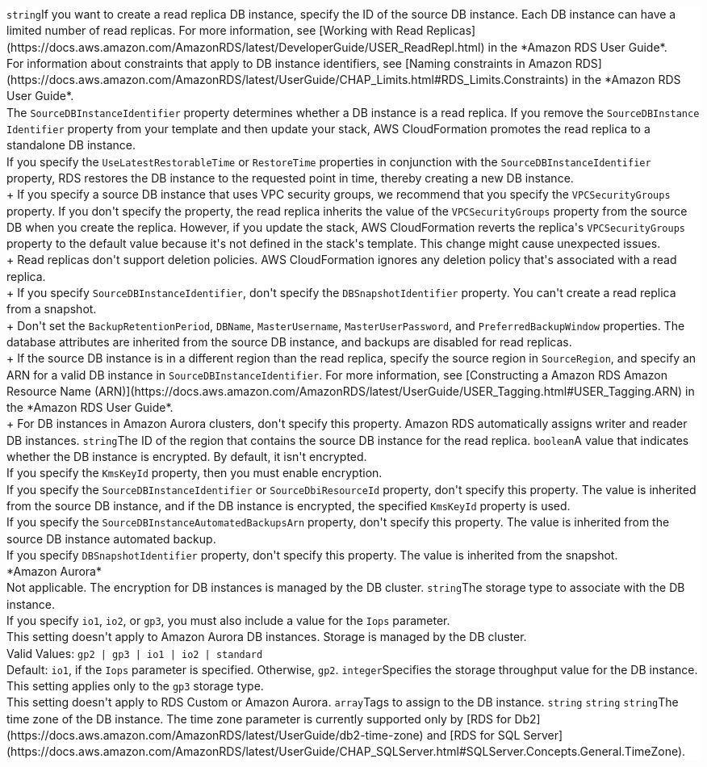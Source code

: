 <tr><td><CopyableCode code="source_db_instance_identifier" /></td><td><code>string</code></td><td>If you want to create a read replica DB instance, specify the ID of the source DB instance. Each DB instance can have a limited number of read replicas. For more information, see &#91;Working with Read Replicas&#93;(https://docs.aws.amazon.com/AmazonRDS/latest/DeveloperGuide/USER_ReadRepl.html) in the *Amazon RDS User Guide*.<br />For information about constraints that apply to DB instance identifiers, see &#91;Naming constraints in Amazon RDS&#93;(https://docs.aws.amazon.com/AmazonRDS/latest/UserGuide/CHAP_Limits.html#RDS_Limits.Constraints) in the *Amazon RDS User Guide*.<br />The <code>SourceDBInstanceIdentifier</code> property determines whether a DB instance is a read replica. If you remove the <code>SourceDBInstanceIdentifier</code> property from your template and then update your stack, AWS CloudFormation promotes the read replica to a standalone DB instance.<br />If you specify the <code>UseLatestRestorableTime</code> or <code>RestoreTime</code> properties in conjunction with the <code>SourceDBInstanceIdentifier</code> property, RDS restores the DB instance to the requested point in time, thereby creating a new DB instance.<br />+ If you specify a source DB instance that uses VPC security groups, we recommend that you specify the <code>VPCSecurityGroups</code> property. If you don't specify the property, the read replica inherits the value of the <code>VPCSecurityGroups</code> property from the source DB when you create the replica. However, if you update the stack, AWS CloudFormation reverts the replica's <code>VPCSecurityGroups</code> property to the default value because it's not defined in the stack's template. This change might cause unexpected issues.<br />+ Read replicas don't support deletion policies. AWS CloudFormation ignores any deletion policy that's associated with a read replica.<br />+ If you specify <code>SourceDBInstanceIdentifier</code>, don't specify the <code>DBSnapshotIdentifier</code> property. You can't create a read replica from a snapshot.<br />+ Don't set the <code>BackupRetentionPeriod</code>, <code>DBName</code>, <code>MasterUsername</code>, <code>MasterUserPassword</code>, and <code>PreferredBackupWindow</code> properties. The database attributes are inherited from the source DB instance, and backups are disabled for read replicas.<br />+ If the source DB instance is in a different region than the read replica, specify the source region in <code>SourceRegion</code>, and specify an ARN for a valid DB instance in <code>SourceDBInstanceIdentifier</code>. For more information, see &#91;Constructing a Amazon RDS Amazon Resource Name (ARN)&#93;(https://docs.aws.amazon.com/AmazonRDS/latest/UserGuide/USER_Tagging.html#USER_Tagging.ARN) in the *Amazon RDS User Guide*.<br />+ For DB instances in Amazon Aurora clusters, don't specify this property. Amazon RDS automatically assigns writer and reader DB instances.</td></tr>
<tr><td><CopyableCode code="source_region" /></td><td><code>string</code></td><td>The ID of the region that contains the source DB instance for the read replica.</td></tr>
<tr><td><CopyableCode code="storage_encrypted" /></td><td><code>boolean</code></td><td>A value that indicates whether the DB instance is encrypted. By default, it isn't encrypted.<br />If you specify the <code>KmsKeyId</code> property, then you must enable encryption.<br />If you specify the <code>SourceDBInstanceIdentifier</code> or <code>SourceDbiResourceId</code> property, don't specify this property. The value is inherited from the source DB instance, and if the DB instance is encrypted, the specified <code>KmsKeyId</code> property is used.<br />If you specify the <code>SourceDBInstanceAutomatedBackupsArn</code> property, don't specify this property. The value is inherited from the source DB instance automated backup. <br />If you specify <code>DBSnapshotIdentifier</code> property, don't specify this property. The value is inherited from the snapshot.<br />*Amazon Aurora* <br />Not applicable. The encryption for DB instances is managed by the DB cluster.</td></tr>
<tr><td><CopyableCode code="storage_type" /></td><td><code>string</code></td><td>The storage type to associate with the DB instance.<br />If you specify <code>io1</code>, <code>io2</code>, or <code>gp3</code>, you must also include a value for the <code>Iops</code> parameter.<br />This setting doesn't apply to Amazon Aurora DB instances. Storage is managed by the DB cluster.<br />Valid Values: <code>gp2 | gp3 | io1 | io2 | standard</code> <br />Default: <code>io1</code>, if the <code>Iops</code> parameter is specified. Otherwise, <code>gp2</code>.</td></tr>
<tr><td><CopyableCode code="storage_throughput" /></td><td><code>integer</code></td><td>Specifies the storage throughput value for the DB instance. This setting applies only to the <code>gp3</code> storage type. <br />This setting doesn't apply to RDS Custom or Amazon Aurora.</td></tr>
<tr><td><CopyableCode code="tags" /></td><td><code>array</code></td><td>Tags to assign to the DB instance.</td></tr>
<tr><td><CopyableCode code="tde_credential_arn" /></td><td><code>string</code></td><td></td></tr>
<tr><td><CopyableCode code="tde_credential_password" /></td><td><code>string</code></td><td></td></tr>
<tr><td><CopyableCode code="timezone" /></td><td><code>string</code></td><td>The time zone of the DB instance. The time zone parameter is currently supported only by &#91;RDS for Db2&#93;(https://docs.aws.amazon.com/AmazonRDS/latest/UserGuide/db2-time-zone) and &#91;RDS for SQL Server&#93;(https://docs.aws.amazon.com/AmazonRDS/latest/UserGuide/CHAP_SQLServer.html#SQLServer.Concepts.General.TimeZone).</td></tr>